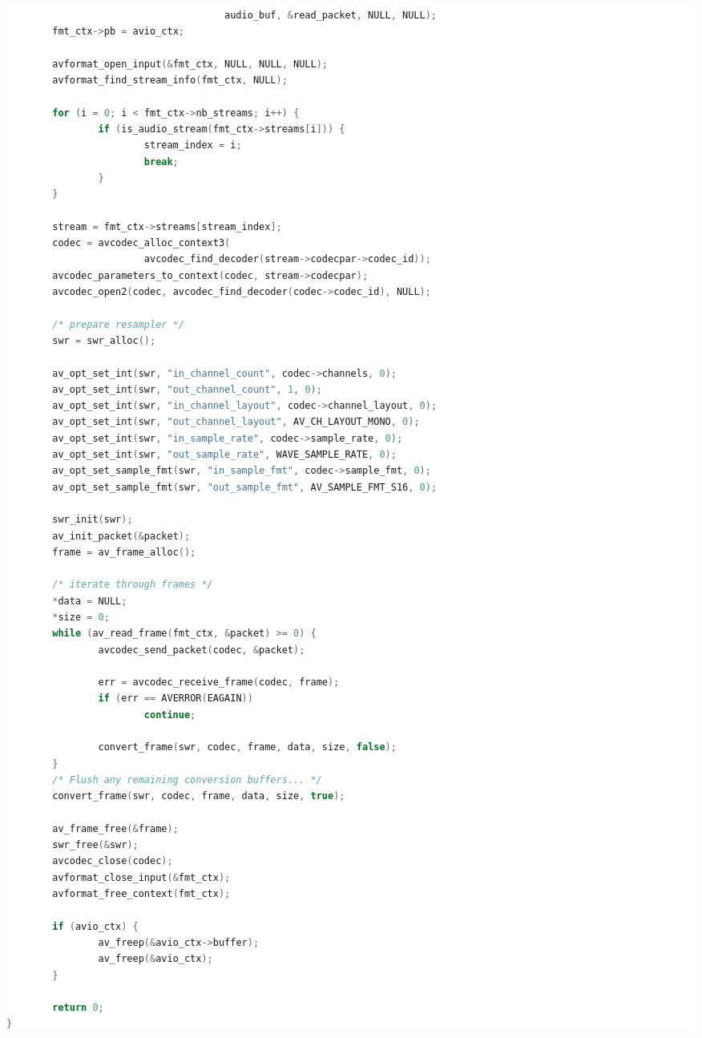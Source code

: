 ```c
                                      audio_buf, &read_packet, NULL, NULL);
        fmt_ctx->pb = avio_ctx;

        avformat_open_input(&fmt_ctx, NULL, NULL, NULL);
        avformat_find_stream_info(fmt_ctx, NULL);

        for (i = 0; i < fmt_ctx->nb_streams; i++) {
                if (is_audio_stream(fmt_ctx->streams[i])) {
                        stream_index = i;
                        break;
                }
        }

        stream = fmt_ctx->streams[stream_index];
        codec = avcodec_alloc_context3(
                        avcodec_find_decoder(stream->codecpar->codec_id));
        avcodec_parameters_to_context(codec, stream->codecpar);
        avcodec_open2(codec, avcodec_find_decoder(codec->codec_id), NULL);

        /* prepare resampler */
        swr = swr_alloc();

        av_opt_set_int(swr, "in_channel_count", codec->channels, 0);
        av_opt_set_int(swr, "out_channel_count", 1, 0);
        av_opt_set_int(swr, "in_channel_layout", codec->channel_layout, 0);
        av_opt_set_int(swr, "out_channel_layout", AV_CH_LAYOUT_MONO, 0);
        av_opt_set_int(swr, "in_sample_rate", codec->sample_rate, 0);
        av_opt_set_int(swr, "out_sample_rate", WAVE_SAMPLE_RATE, 0);
        av_opt_set_sample_fmt(swr, "in_sample_fmt", codec->sample_fmt, 0);
        av_opt_set_sample_fmt(swr, "out_sample_fmt", AV_SAMPLE_FMT_S16, 0);

        swr_init(swr);
        av_init_packet(&packet);
        frame = av_frame_alloc();

        /* iterate through frames */
        *data = NULL;
        *size = 0;
        while (av_read_frame(fmt_ctx, &packet) >= 0) {
                avcodec_send_packet(codec, &packet);

                err = avcodec_receive_frame(codec, frame);
                if (err == AVERROR(EAGAIN))
                        continue;

                convert_frame(swr, codec, frame, data, size, false);
        }
        /* Flush any remaining conversion buffers... */
        convert_frame(swr, codec, frame, data, size, true);

        av_frame_free(&frame);
        swr_free(&swr);
        avcodec_close(codec);
        avformat_close_input(&fmt_ctx);
        avformat_free_context(fmt_ctx);

        if (avio_ctx) {
                av_freep(&avio_ctx->buffer);
                av_freep(&avio_ctx);
        }

        return 0;
}
```